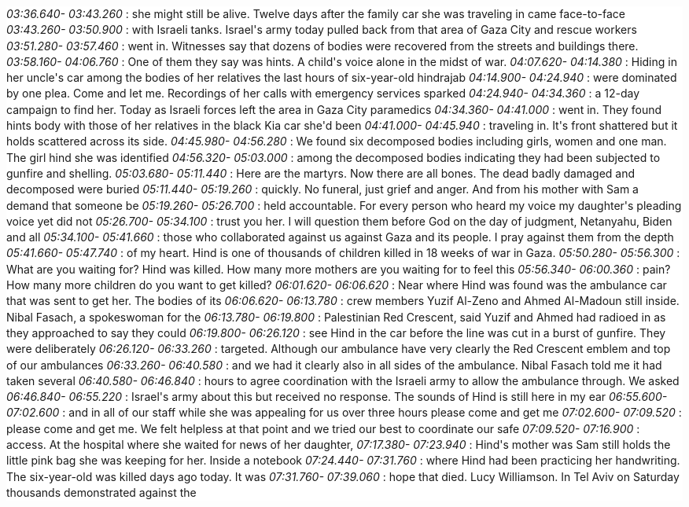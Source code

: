 *03:36.640- 03:43.260* :  she might still be alive. Twelve days after the family car she was traveling in came face-to-face
*03:43.260- 03:50.900* :  with Israeli tanks. Israel's army today pulled back from that area of Gaza City and rescue workers
*03:51.280- 03:57.460* :  went in. Witnesses say that dozens of bodies were recovered from the streets and buildings there.
*03:58.160- 04:06.760* :  One of them they say was hints. A child's voice alone in the midst of war.
*04:07.620- 04:14.380* :  Hiding in her uncle's car among the bodies of her relatives the last hours of six-year-old hindrajab
*04:14.900- 04:24.940* :  were dominated by one plea. Come and let me. Recordings of her calls with emergency services sparked
*04:24.940- 04:34.360* :  a 12-day campaign to find her. Today as Israeli forces left the area in Gaza City paramedics
*04:34.360- 04:41.000* :  went in. They found hints body with those of her relatives in the black Kia car she'd been
*04:41.000- 04:45.940* :  traveling in. It's front shattered but it holds scattered across its side.
*04:45.980- 04:56.280* :  We found six decomposed bodies including girls, women and one man. The girl hind she was identified
*04:56.320- 05:03.000* :  among the decomposed bodies indicating they had been subjected to gunfire and shelling.
*05:03.680- 05:11.440* :  Here are the martyrs. Now there are all bones. The dead badly damaged and decomposed were buried
*05:11.440- 05:19.260* :  quickly. No funeral, just grief and anger. And from his mother with Sam a demand that someone be
*05:19.260- 05:26.700* :  held accountable. For every person who heard my voice my daughter's pleading voice yet did not
*05:26.700- 05:34.100* :  trust you her. I will question them before God on the day of judgment, Netanyahu, Biden and all
*05:34.100- 05:41.660* :  those who collaborated against us against Gaza and its people. I pray against them from the depth
*05:41.660- 05:47.740* :  of my heart. Hind is one of thousands of children killed in 18 weeks of war in Gaza.
*05:50.280- 05:56.300* :  What are you waiting for? Hind was killed. How many more mothers are you waiting for to feel this
*05:56.340- 06:00.360* :  pain? How many more children do you want to get killed?
*06:01.620- 06:06.620* :  Near where Hind was found was the ambulance car that was sent to get her. The bodies of its
*06:06.620- 06:13.780* :  crew members Yuzif Al-Zeno and Ahmed Al-Madoun still inside. Nibal Fasach, a spokeswoman for the
*06:13.780- 06:19.800* :  Palestinian Red Crescent, said Yuzif and Ahmed had radioed in as they approached to say they could
*06:19.800- 06:26.120* :  see Hind in the car before the line was cut in a burst of gunfire. They were deliberately
*06:26.120- 06:33.260* :  targeted. Although our ambulance have very clearly the Red Crescent emblem and top of our ambulances
*06:33.260- 06:40.580* :  and we had it clearly also in all sides of the ambulance. Nibal Fasach told me it had taken several
*06:40.580- 06:46.840* :  hours to agree coordination with the Israeli army to allow the ambulance through. We asked
*06:46.840- 06:55.220* :  Israel's army about this but received no response. The sounds of Hind is still here in my ear
*06:55.600- 07:02.600* :  and in all of our staff while she was appealing for us over three hours please come and get me
*07:02.600- 07:09.520* :  please come and get me. We felt helpless at that point and we tried our best to coordinate our safe
*07:09.520- 07:16.900* :  access. At the hospital where she waited for news of her daughter,
*07:17.380- 07:23.940* :  Hind's mother was Sam still holds the little pink bag she was keeping for her. Inside a notebook
*07:24.440- 07:31.760* :  where Hind had been practicing her handwriting. The six-year-old was killed days ago today. It was
*07:31.760- 07:39.060* :  hope that died. Lucy Williamson. In Tel Aviv on Saturday thousands demonstrated against the